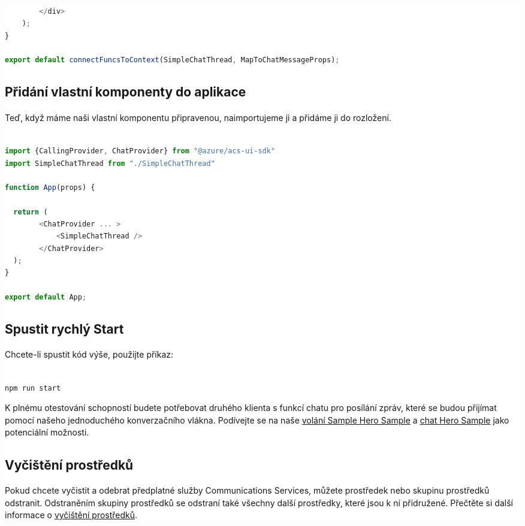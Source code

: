 ```javascript
        </div>
    );
}

export default connectFuncsToContext(SimpleChatThread, MapToChatMessageProps);

```

## <a name="add-your-custom-component-to-your-application"></a>Přidání vlastní komponenty do aplikace

Teď, když máme naši vlastní komponentu připravenou, naimportujeme ji a přidáme ji do rozložení.

```javascript

import {CallingProvider, ChatProvider} from "@azure/acs-ui-sdk"
import SimpleChatThread from "./SimpleChatThread"

function App(props) {

  return (
        <ChatProvider ... >
            <SimpleChatThread />
        </ChatProvider>
  );
}

export default App;

```

## <a name="run-quickstart"></a>Spustit rychlý Start

Chcete-li spustit kód výše, použijte příkaz:

```console

npm run start   

```

K plnému otestování schopností budete potřebovat druhého klienta s funkcí chatu pro posílání zpráv, které se budou přijímat pomocí našeho jednoduchého konverzačního vlákna. Podívejte se na naše [volání Sample Hero Sample](./../../samples/calling-hero-sample.md) a [chat Hero Sample](./../../samples/chat-hero-sample.md) jako potenciální možnosti.

## <a name="clean-up-resources"></a>Vyčištění prostředků

Pokud chcete vyčistit a odebrat předplatné služby Communications Services, můžete prostředek nebo skupinu prostředků odstranit. Odstraněním skupiny prostředků se odstraní také všechny další prostředky, které jsou k ní přidružené. Přečtěte si další informace o [vyčištění prostředků](../create-communication-resource.md#clean-up-resources).
